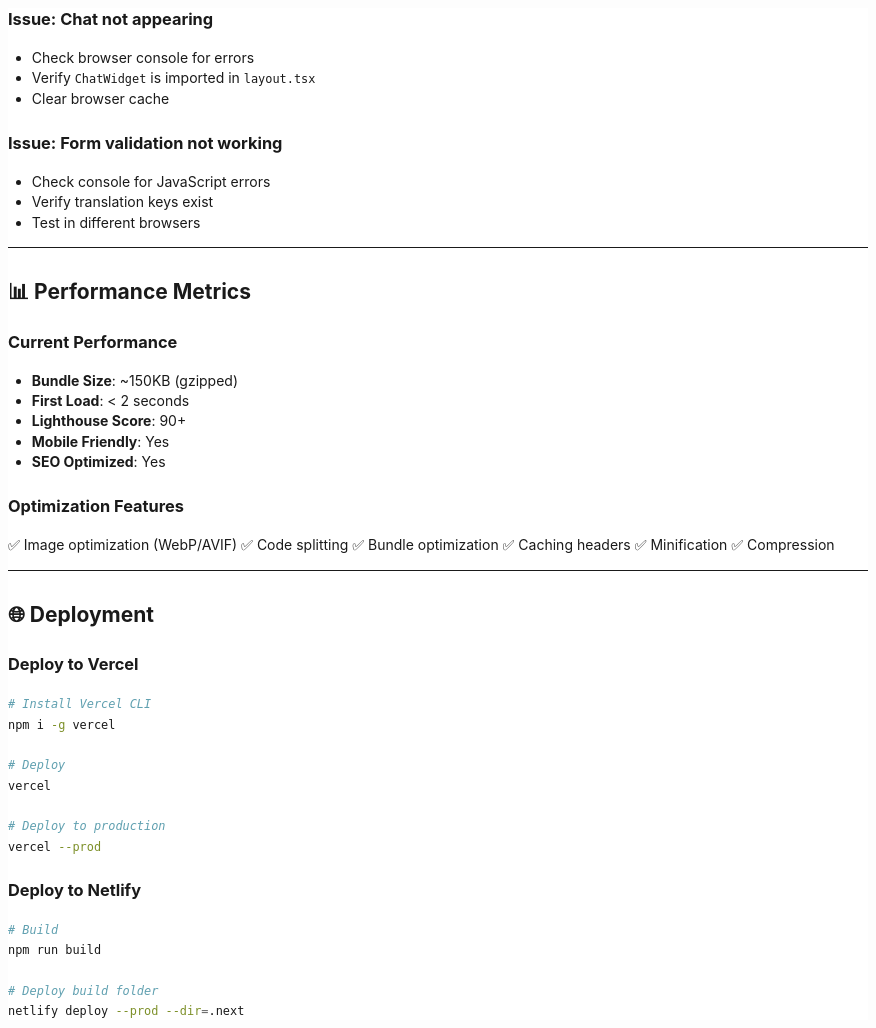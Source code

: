 ### Issue: Chat not appearing
- Check browser console for errors
- Verify `ChatWidget` is imported in `layout.tsx`
- Clear browser cache

### Issue: Form validation not working
- Check console for JavaScript errors
- Verify translation keys exist
- Test in different browsers

---

## 📊 Performance Metrics

### Current Performance
- **Bundle Size**: ~150KB (gzipped)
- **First Load**: < 2 seconds
- **Lighthouse Score**: 90+
- **Mobile Friendly**: Yes
- **SEO Optimized**: Yes

### Optimization Features
✅ Image optimization (WebP/AVIF)
✅ Code splitting
✅ Bundle optimization
✅ Caching headers
✅ Minification
✅ Compression

---

## 🌐 Deployment

### Deploy to Vercel
```bash
# Install Vercel CLI
npm i -g vercel

# Deploy
vercel

# Deploy to production
vercel --prod
```

### Deploy to Netlify
```bash
# Build
npm run build

# Deploy build folder
netlify deploy --prod --dir=.next
```
